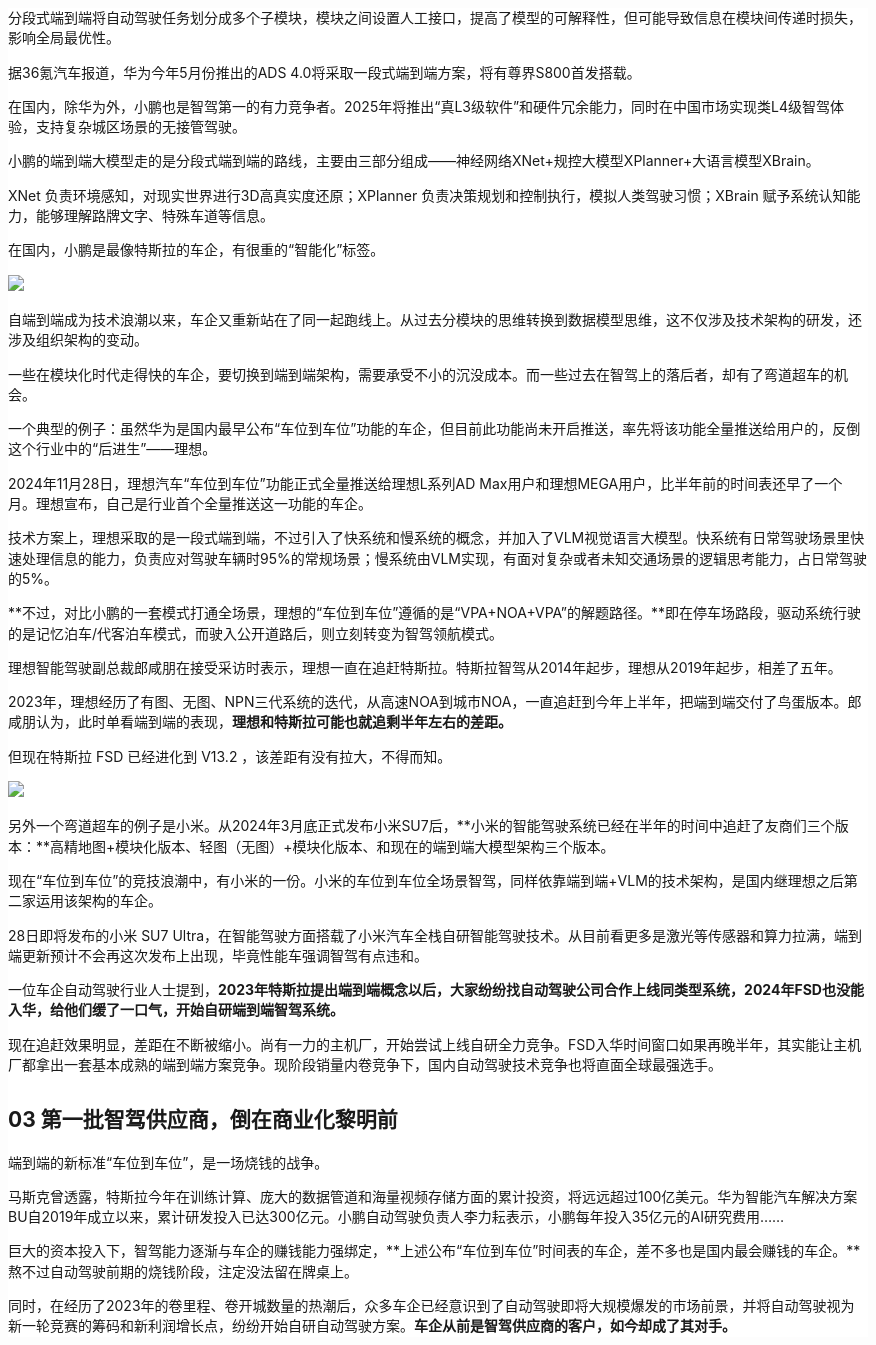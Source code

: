 分段式端到端将自动驾驶任务划分成多个子模块，模块之间设置人工接口，提高了模型的可解释性，但可能导致信息在模块间传递时损失，影响全局最优性。

据36氪汽车报道，华为今年5月份推出的ADS 4.0将采取一段式端到端方案，将有尊界S800首发搭载。

在国内，除华为外，小鹏也是智驾第一的有力竞争者。2025年将推出“真L3级软件”和硬件冗余能力，同时在中国市场实现类L4级智驾体验，支持复杂城区场景的无接管驾驶。

小鹏的端到端大模型走的是分段式端到端的路线，主要由三部分组成——神经网络XNet+规控大模型XPlanner+大语言模型XBrain。

XNet 负责环境感知，对现实世界进行3D高真实度还原；XPlanner 负责决策规划和控制执行，模拟人类驾驶习惯；XBrain 赋予系统认知能力，能够理解路牌文字、特殊车道等信息。

在国内，小鹏是最像特斯拉的车企，有很重的“智能化”标签。

![](https://image.woshipm.com/wp-files/2025/02/EcJGAkOui0JAzridb55s.png)

自端到端成为技术浪潮以来，车企又重新站在了同一起跑线上。从过去分模块的思维转换到数据模型思维，这不仅涉及技术架构的研发，还涉及组织架构的变动。

一些在模块化时代走得快的车企，要切换到端到端架构，需要承受不小的沉没成本。而一些过去在智驾上的落后者，却有了弯道超车的机会。

一个典型的例子：虽然华为是国内最早公布“车位到车位”功能的车企，但目前此功能尚未开启推送，率先将该功能全量推送给用户的，反倒这个行业中的“后进生”——理想。

2024年11月28日，理想汽车“车位到车位”功能正式全量推送给理想L系列AD Max用户和理想MEGA用户，比半年前的时间表还早了一个月。理想宣布，自己是行业首个全量推送这一功能的车企。

技术方案上，理想采取的是一段式端到端，不过引入了快系统和慢系统的概念，并加入了VLM视觉语言大模型。快系统有日常驾驶场景里快速处理信息的能力，负责应对驾驶车辆时95%的常规场景；慢系统由VLM实现，有面对复杂或者未知交通场景的逻辑思考能力，占日常驾驶的5%。

**不过，对比小鹏的一套模式打通全场景，理想的“车位到车位”遵循的是“VPA+NOA+VPA”的解题路径。**即在停车场路段，驱动系统行驶的是记忆泊车/代客泊车模式，而驶入公开道路后，则立刻转变为智驾领航模式。

理想智能驾驶副总裁郎咸朋在接受采访时表示，理想一直在追赶特斯拉。特斯拉智驾从2014年起步，理想从2019年起步，相差了五年。

2023年，理想经历了有图、无图、NPN三代系统的迭代，从高速NOA到城市NOA，一直追赶到今年上半年，把端到端交付了鸟蛋版本。郎咸朋认为，此时单看端到端的表现，**理想和特斯拉可能也就追剩半年左右的差距。**

但现在特斯拉 FSD 已经进化到 V13.2 ，该差距有没有拉大，不得而知。

![](https://image.woshipm.com/wp-files/2025/02/zCupawUY0Fe0VDP5xCdF.jpeg)

另外一个弯道超车的例子是小米。从2024年3月底正式发布小米SU7后，**小米的智能驾驶系统已经在半年的时间中追赶了友商们三个版本：**高精地图+模块化版本、轻图（无图）+模块化版本、和现在的端到端大模型架构三个版本。

现在“车位到车位”的竞技浪潮中，有小米的一份。小米的车位到车位全场景智驾，同样依靠端到端+VLM的技术架构，是国内继理想之后第二家运用该架构的车企。

28日即将发布的小米 SU7 Ultra，在智能驾驶方面搭载了小米汽车全栈自研智能驾驶技术。从目前看更多是激光等传感器和算力拉满，端到端更新预计不会再这次发布上出现，毕竟性能车强调智驾有点违和。

一位车企自动驾驶行业人士提到，**2023年特斯拉提出端到端概念以后，大家纷纷找自动驾驶公司合作上线同类型系统，2024年FSD也没能入华，给他们缓了一口气，开始自研端到端智驾系统。**

现在追赶效果明显，差距在不断被缩小。尚有一力的主机厂，开始尝试上线自研全力竞争。FSD入华时间窗口如果再晚半年，其实能让主机厂都拿出一套基本成熟的端到端方案竞争。现阶段销量内卷竞争下，国内自动驾驶技术竞争也将直面全球最强选手。

## 03 第一批智驾供应商，倒在商业化黎明前

端到端的新标准“车位到车位”，是一场烧钱的战争。

马斯克曾透露，特斯拉今年在训练计算、庞大的数据管道和海量视频存储方面的累计投资，将远远超过100亿美元。华为智能汽车解决方案BU自2019年成立以来，累计研发投入已达300亿元。小鹏自动驾驶负责人李力耘表示，小鹏每年投入35亿元的AI研究费用……

巨大的资本投入下，智驾能力逐渐与车企的赚钱能力强绑定，**上述公布“车位到车位”时间表的车企，差不多也是国内最会赚钱的车企。**熬不过自动驾驶前期的烧钱阶段，注定没法留在牌桌上。

同时，在经历了2023年的卷里程、卷开城数量的热潮后，众多车企已经意识到了自动驾驶即将大规模爆发的市场前景，并将自动驾驶视为新一轮竞赛的筹码和新利润增长点，纷纷开始自研自动驾驶方案。**车企从前是智驾供应商的客户，如今却成了其对手。**
